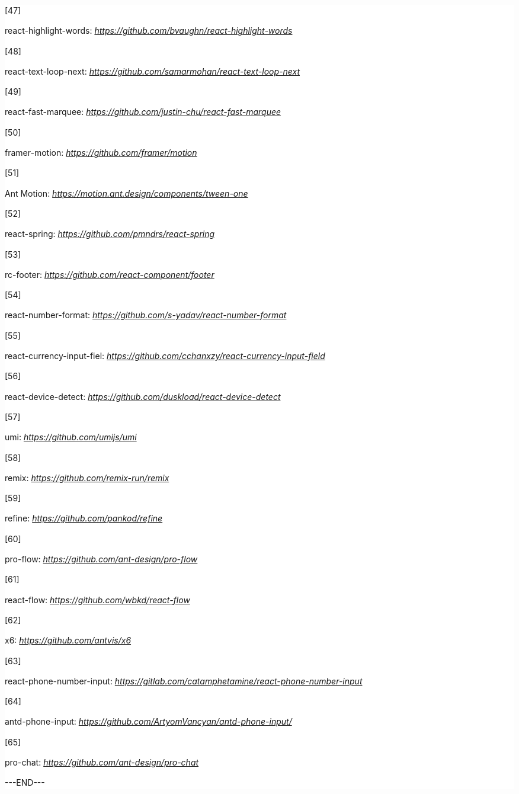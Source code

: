 \[47\]

react-highlight-words: _https://github.com/bvaughn/react-highlight-words_

\[48\]

react-text-loop-next: _https://github.com/samarmohan/react-text-loop-next_

\[49\]

react-fast-marquee: _https://github.com/justin-chu/react-fast-marquee_

\[50\]

framer-motion: _https://github.com/framer/motion_

\[51\]

Ant Motion: _https://motion.ant.design/components/tween-one_

\[52\]

react-spring: _https://github.com/pmndrs/react-spring_

\[53\]

rc-footer: _https://github.com/react-component/footer_

\[54\]

react-number-format: _https://github.com/s-yadav/react-number-format_

\[55\]

react-currency-input-fiel: _https://github.com/cchanxzy/react-currency-input-field_

\[56\]

react-device-detect: _https://github.com/duskload/react-device-detect_

\[57\]

umi: _https://github.com/umijs/umi_

\[58\]

remix: _https://github.com/remix-run/remix_

\[59\]

refine: _https://github.com/pankod/refine_

\[60\]

pro-flow: _https://github.com/ant-design/pro-flow_

\[61\]

react-flow: _https://github.com/wbkd/react-flow_

\[62\]

x6: _https://github.com/antvis/x6_

\[63\]

react-phone-number-input: _https://gitlab.com/catamphetamine/react-phone-number-input_

\[64\]

antd-phone-input: _https://github.com/ArtyomVancyan/antd-phone-input/_

\[65\]

pro-chat: _https://github.com/ant-design/pro-chat_

  

\---END---